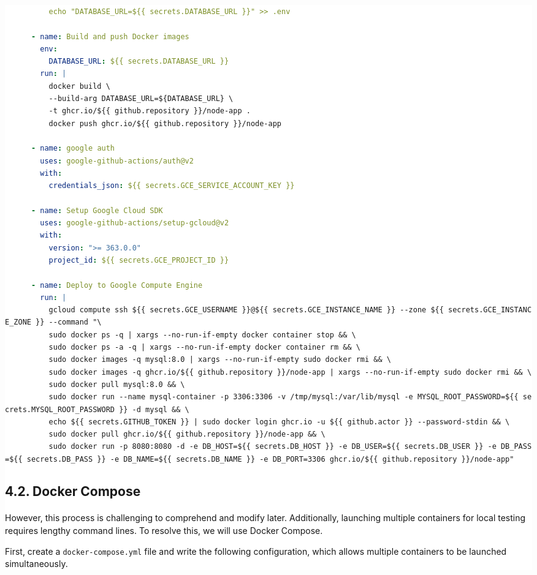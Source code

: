 ```yaml 
          echo "DATABASE_URL=${{ secrets.DATABASE_URL }}" >> .env

      - name: Build and push Docker images
        env:
          DATABASE_URL: ${{ secrets.DATABASE_URL }}
        run: |
          docker build \
          --build-arg DATABASE_URL=${DATABASE_URL} \
          -t ghcr.io/${{ github.repository }}/node-app .
          docker push ghcr.io/${{ github.repository }}/node-app

      - name: google auth
        uses: google-github-actions/auth@v2
        with:
          credentials_json: ${{ secrets.GCE_SERVICE_ACCOUNT_KEY }}

      - name: Setup Google Cloud SDK
        uses: google-github-actions/setup-gcloud@v2
        with:
          version: ">= 363.0.0"
          project_id: ${{ secrets.GCE_PROJECT_ID }}

      - name: Deploy to Google Compute Engine
        run: |
          gcloud compute ssh ${{ secrets.GCE_USERNAME }}@${{ secrets.GCE_INSTANCE_NAME }} --zone ${{ secrets.GCE_INSTANCE_ZONE }} --command "\
          sudo docker ps -q | xargs --no-run-if-empty docker container stop && \
          sudo docker ps -a -q | xargs --no-run-if-empty docker container rm && \
          sudo docker images -q mysql:8.0 | xargs --no-run-if-empty sudo docker rmi && \
          sudo docker images -q ghcr.io/${{ github.repository }}/node-app | xargs --no-run-if-empty sudo docker rmi && \
          sudo docker pull mysql:8.0 && \
          sudo docker run --name mysql-container -p 3306:3306 -v /tmp/mysql:/var/lib/mysql -e MYSQL_ROOT_PASSWORD=${{ secrets.MYSQL_ROOT_PASSWORD }} -d mysql && \
          echo ${{ secrets.GITHUB_TOKEN }} | sudo docker login ghcr.io -u ${{ github.actor }} --password-stdin && \
          sudo docker pull ghcr.io/${{ github.repository }}/node-app && \
          sudo docker run -p 8080:8080 -d -e DB_HOST=${{ secrets.DB_HOST }} -e DB_USER=${{ secrets.DB_USER }} -e DB_PASS=${{ secrets.DB_PASS }} -e DB_NAME=${{ secrets.DB_NAME }} -e DB_PORT=3306 ghcr.io/${{ github.repository }}/node-app"
```

## 4.2. Docker Compose

However, this process is challenging to comprehend and modify later. Additionally, launching multiple containers for local testing requires lengthy command lines. To resolve this, we will use Docker Compose.

First, create a `docker-compose.yml` file and write the following configuration, which allows multiple containers to be launched simultaneously.
